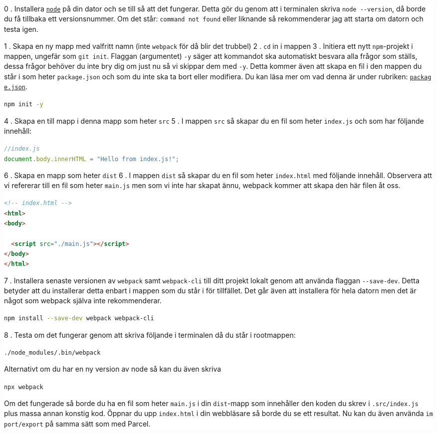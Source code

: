 0 . Installera [`node`](https://nodejs.org/en/) på din dator och se till så att det fungerar. Detta gör du genom att i terminalen skriva `node --version`, då borde du få tillbaka ett versionsnummer. Om det står: `command not found` eller liknande så rekommenderar jag att starta om datorn och testa igen.

1 . Skapa en ny mapp med valfritt namn (inte `webpack` för då blir det trubbel)
2 . `cd` in i mappen
3 . Initiera ett nytt `npm`-projekt i mappen, ungefär som `git init`. Flaggan (argumentet) `-y` säger att kommandot ska automatiskt besvara alla frågor som ställs, dessa frågor behöver du inte bry dig om just nu så vi skippar dem med `-y`. Detta kommer även att skapa en fil i den mappen du står i som heter `package.json` och som du inte ska ta bort eller modifiera. Du kan läsa mer om vad denna är under rubriken: [`package.json`](#package.json).
```bash
npm init -y
```
4 . Skapa en till mapp i denna mapp som heter `src`
5 . I mappen `src` så skapar du en fil som heter `index.js` och som har följande innehåll:
```js
//index.js
document.body.innerHTML = "Hello from index.js!";
```
6 . Skapa en mapp som heter `dist`
6 . I mappen `dist` så skapar du en fil som heter `index.html` med följande innehåll. Observera att vi refererar till en fil som heter `main.js` men som vi inte har skapat ännu, webpack kommer att skapa den här filen åt oss.
```html
<!-- index.html -->
<html>
<body>

  <script src="./main.js"></script>
</body>
</html>
```

7 . Installera senaste versionen av `webpack` samt `webpack-cli` till ditt projekt lokalt genom att använda flaggan `--save-dev`. Detta betyder att du installerar detta enbart i mappen som du står i för tillfället. Det går även att installera för hela datorn men det är något som webpack själva inte rekommenderar.
```bash
npm install --save-dev webpack webpack-cli
```

8 . Testa om det fungerar genom att skriva följande i terminalen då du står i rootmappen:

```bash
./node_modules/.bin/webpack
```

Alternativt om du har en ny version av node så kan du även skriva

```bash
npx webpack
```

Om det fungerade så borde du ha en fil som heter `main.js` i din `dist`-mapp som innehåller den koden du skrev i `.src/index.js` plus massa annan konstig kod. Öppnar du upp `index.html` i din webbläsare så borde du se ett resultat. Nu kan du även använda `import/export` på samma sätt som med Parcel.
